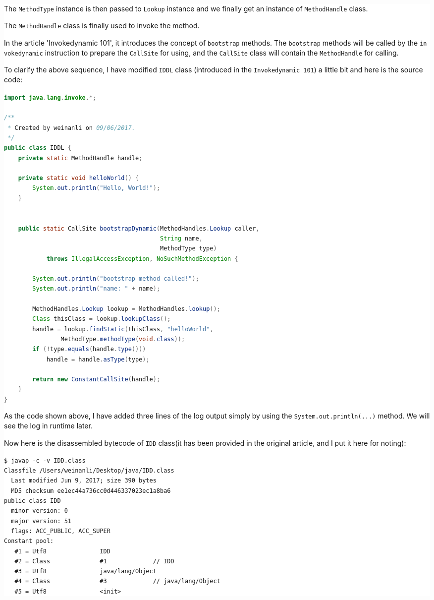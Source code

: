 The `MethodType` instance is then passed to `Lookup` instance and we finally get an instance of `MethodHandle` class.

The `MethodHandle` class is finally used to invoke the method.

In the article 'Invokedynamic 101', it introduces the concept of `bootstrap` methods. The `bootstrap` methods will be called by the  `invokedynamic` instruction to prepare the `CallSite` for using, and the `CallSite` class will contain the `MethodHandle` for calling.

To clarify the above sequence, I have modified `IDDL` class (introduced in the `Invokedynamic 101`) a little bit and here is the source code:

```java
import java.lang.invoke.*;

/**
 * Created by weinanli on 09/06/2017.
 */
public class IDDL {
    private static MethodHandle handle;

    private static void helloWorld() {
        System.out.println("Hello, World!");
    }
    

    public static CallSite bootstrapDynamic(MethodHandles.Lookup caller,
                                            String name,
                                            MethodType type)
            throws IllegalAccessException, NoSuchMethodException {

        System.out.println("bootstrap method called!");
        System.out.println("name: " + name);
        
        MethodHandles.Lookup lookup = MethodHandles.lookup();
        Class thisClass = lookup.lookupClass();
        handle = lookup.findStatic(thisClass, "helloWorld",
                MethodType.methodType(void.class));
        if (!type.equals(handle.type()))
            handle = handle.asType(type);

        return new ConstantCallSite(handle);
    }
}
```

As the code shown above, I have added three lines of the log output simply by using the `System.out.println(...)` method. We will see the log in runtime later.

Now here is the disassembled bytecode of `IDD` class(it has been provided in the original article, and I put it here for noting):

```
$ javap -c -v IDD.class
Classfile /Users/weinanli/Desktop/java/IDD.class
  Last modified Jun 9, 2017; size 390 bytes
  MD5 checksum ee1ec44a736cc0d446337023ec1a8ba6
public class IDD
  minor version: 0
  major version: 51
  flags: ACC_PUBLIC, ACC_SUPER
Constant pool:
   #1 = Utf8               IDD
   #2 = Class              #1             // IDD
   #3 = Utf8               java/lang/Object
   #4 = Class              #3             // java/lang/Object
   #5 = Utf8               <init>
```